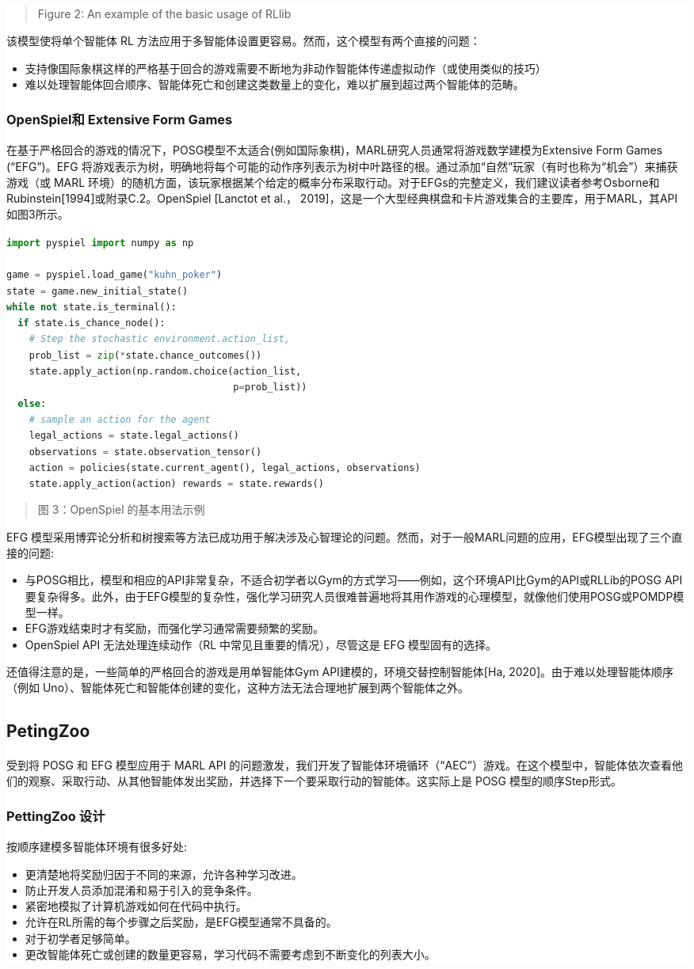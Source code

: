 > Figure 2: An example of the basic usage of RLlib

该模型使将单个智能体 RL 方法应用于多智能体设置更容易。然而，这个模型有两个直接的问题：

- 支持像国际象棋这样的严格基于回合的游戏需要不断地为非动作智能体传递虚拟动作（或使用类似的技巧）
- 难以处理智能体回合顺序、智能体死亡和创建这类数量上的变化，难以扩展到超过两个智能体的范畴。

### OpenSpiel和 Extensive Form Games

在基于严格回合的游戏的情况下，POSG模型不太适合(例如国际象棋)，MARL研究人员通常将游戏数学建模为Extensive Form Games (“EFG”)。EFG 将游戏表示为树，明确地将每个可能的动作序列表示为树中叶路径的根。通过添加“自然”玩家（有时也称为“机会”）来捕获游戏（或 MARL 环境）的随机方面，该玩家根据某个给定的概率分布采取行动。对于EFGs的完整定义，我们建议读者参考Osborne和Rubinstein[1994]或附录C.2。OpenSpiel [Lanctot et al.， 2019]，这是一个大型经典棋盘和卡片游戏集合的主要库，用于MARL，其API如图3所示。

```python
import pyspiel import numpy as np 

game = pyspiel.load_game("kuhn_poker") 
state = game.new_initial_state()
while not state.is_terminal(): 
  if state.is_chance_node(): 
    # Step the stochastic environment.action_list,
    prob_list = zip(*state.chance_outcomes())
    state.apply_action(np.random.choice(action_list,
                                        p=prob_list))
  else:
    # sample an action for the agent
    legal_actions = state.legal_actions()
    observations = state.observation_tensor() 
    action = policies(state.current_agent(), legal_actions, observations)
    state.apply_action(action) rewards = state.rewards()
```

> 图 3：OpenSpiel 的基本用法示例

EFG 模型采用博弈论分析和树搜索等方法已成功用于解决涉及心智理论的问题。然而，对于一般MARL问题的应用，EFG模型出现了三个直接的问题:

- 与POSG相比，模型和相应的API非常复杂，不适合初学者以Gym的方式学习——例如，这个环境API比Gym的API或RLLib的POSG API要复杂得多。此外，由于EFG模型的复杂性，强化学习研究人员很难普遍地将其用作游戏的心理模型，就像他们使用POSG或POMDP模型一样。
- EFG游戏结束时才有奖励，而强化学习通常需要频繁的奖励。
- OpenSpiel API 无法处理连续动作（RL 中常见且重要的情况），尽管这是 EFG 模型固有的选择。

还值得注意的是，一些简单的严格回合的游戏是用单智能体Gym API建模的，环境交替控制智能体[Ha, 2020]。由于难以处理智能体顺序（例如 Uno）、智能体死亡和智能体创建的变化，这种方法无法合理地扩展到两个智能体之外。

## PetingZoo

受到将 POSG 和 EFG 模型应用于 MARL API 的问题激发，我们开发了智能体环境循环（“AEC”）游戏。在这个模型中，智能体依次查看他们的观察、采取行动、从其他智能体发出奖励，并选择下一个要采取行动的智能体。这实际上是 POSG 模型的顺序Step形式。

### PettingZoo 设计

按顺序建模多智能体环境有很多好处:

- 更清楚地将奖励归因于不同的来源，允许各种学习改进。
- 防止开发人员添加混淆和易于引入的竞争条件。
- 紧密地模拟了计算机游戏如何在代码中执行。
- 允许在RL所需的每个步骤之后奖励，是EFG模型通常不具备的。
- 对于初学者足够简单。
- 更改智能体死亡或创建的数量更容易，学习代码不需要考虑到不断变化的列表大小。
